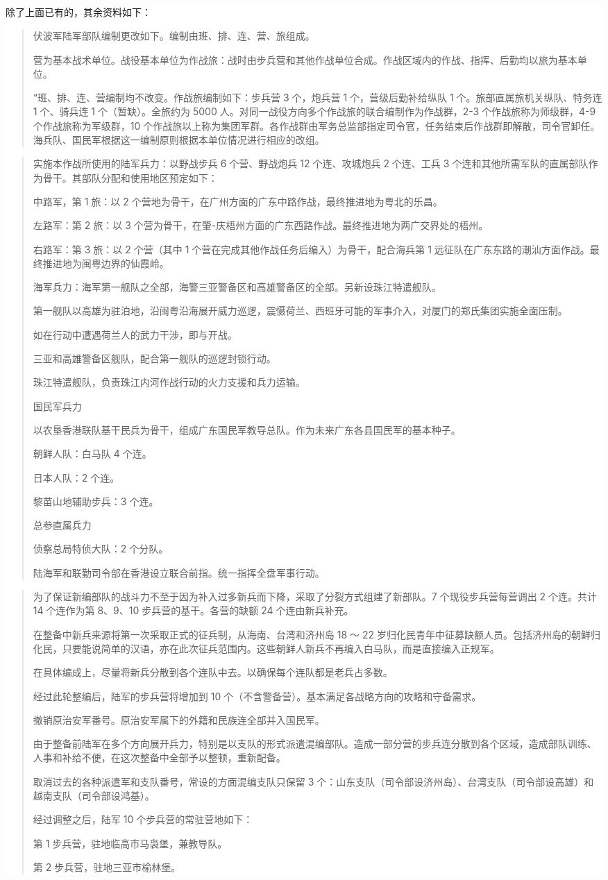 除了上面已有的，其余资料如下：

> 伏波军陆军部队编制更改如下。编制由班、排、连、营、旅组成。
>
> 营为基本战术单位。战役基本单位为作战旅：战时由步兵营和其他作战单位合成。作战区域内的作战、指挥、后勤均以旅为基本单位。
>
> “班、排、连、营编制均不改变。作战旅编制如下：步兵营 3 个，炮兵营 1 个，营级后勤补给纵队 1 个。旅部直属旅机关纵队、特务连 1 个、骑兵连 1 个（暂缺）。全旅约为 5000 人。对同一战役方向多个作战旅的联合编制作为作战群，2-3 个作战旅称为师级群，4-9 个作战旅称为军级群，10 个作战旅以上称为集团军群。各作战群由军务总监部指定司令官，任务结束后作战群即解散，司令官卸任。海兵队、国民军根据这一编制原则根据本单位情况进行相应的改组。

> 实施本作战所使用的陆军兵力：以野战步兵 6 个营、野战炮兵 12 个连、攻城炮兵 2 个连、工兵 3 个连和其他所需军队的直属部队作为骨干。其部队分配和使用地区预定如下：
>
> 中路军，第 1 旅：以 2 个营地为骨干，在广州方面的广东中路作战，最终推进地为粤北的乐昌。
>
> 左路军：第 2 旅：以 3 个营为骨干，在肇-庆梧州方面的广东西路作战。最终推进地为两广交界处的梧州。
>
> 右路军：第 3 旅：以 2 个营（其中 1 个营在完成其他作战任务后编入）为骨干，配合海兵第 1 远征队在广东东路的潮汕方面作战。最终推进地为闽粤边界的仙霞岭。
>
> 海军兵力：海军第一舰队之全部，海警三亚警备区和高雄警备区的全部。另新设珠江特遣舰队。
>
> 第一舰队以高雄为驻泊地，沿闽粤沿海展开威力巡逻，震慑荷兰、西班牙可能的军事介入，对厦门的郑氏集团实施全面压制。
>
> 如在行动中遭遇荷兰人的武力干涉，即与开战。
>
> 三亚和高雄警备区舰队，配合第一舰队的巡逻封锁行动。
>
> 珠江特遣舰队，负责珠江内河作战行动的火力支援和兵力运输。
>
> 国民军兵力
>
> 以农垦香港联队基干民兵为骨干，组成广东国民军教导总队。作为未来广东各县国民军的基本种子。
>
> 朝鲜人队：白马队 4 个连。
>
> 日本人队：2 个连。
>
> 黎苗山地辅助步兵：3 个连。
>
> 总参直属兵力
>
> 侦察总局特侦大队：2 个分队。
>
> 陆海军和联勤司令部在香港设立联合前指。统一指挥全盘军事行动。

> 为了保证新编部队的战斗力不至于因为补入过多新兵而下降，采取了分裂方式组建了新部队。7 个现役步兵营每营调出 2 个连。共计 14 个连作为第 8、9、10 步兵营的基干。各营的缺额 24 个连由新兵补充。
>
> 在整备中新兵来源将第一次采取正式的征兵制，从海南、台湾和济州岛 18 ～ 22 岁归化民青年中征募缺额人员。包括济州岛的朝鲜归化民，只要能说简单的汉语，亦在此次征兵范围内。这些朝鲜人新兵不再编入白马队，而是直接编入正规军。
>
> 在具体编成上，尽量将新兵分散到各个连队中去。以确保每个连队都是老兵占多数。
>
> 经过此轮整编后，陆军的步兵营将增加到 10 个（不含警备营）。基本满足各战略方向的攻略和守备需求。
>
> 撤销原治安军番号。原治安军属下的外籍和民族连全部并入国民军。
>
> 由于整备前陆军在多个方向展开兵力，特别是以支队的形式派遣混编部队。造成一部分营的步兵连分散到各个区域，造成部队训练、人事和补给不便，在这次整备中全部予以整顿，重新配备。
>
> 取消过去的各种派遣军和支队番号，常设的方面混编支队只保留 3 个：山东支队（司令部设济州岛）、台湾支队（司令部设高雄）和越南支队（司令部设鸿基）。
>
> 经过调整之后，陆军 10 个步兵营的常驻营地如下：
>
> 第 1 步兵营，驻地临高市马袅堡，兼教导队。
>
> 第 2 步兵营，驻地三亚市榆林堡。